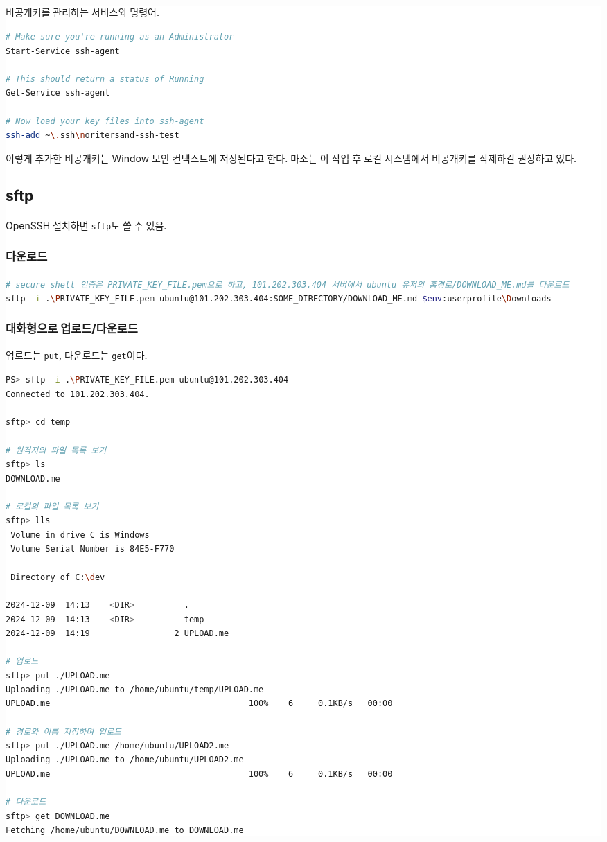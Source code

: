 비공개키를 관리하는 서비스와 명령어.

```bash
# Make sure you're running as an Administrator
Start-Service ssh-agent

# This should return a status of Running
Get-Service ssh-agent

# Now load your key files into ssh-agent
ssh-add ~\.ssh\noritersand-ssh-test
```

이렇게 추가한 비공개키는 Window 보안 컨텍스트에 저장된다고 한다. 마소는 이 작업 후 로컬 시스템에서 비공개키를 삭제하길 권장하고 있다.


## sftp

OpenSSH 설치하면 `sftp`도 쓸 수 있음.

### 다운로드

```bash
# secure shell 인증은 PRIVATE_KEY_FILE.pem으로 하고, 101.202.303.404 서버에서 ubuntu 유저의 홈경로/DOWNLOAD_ME.md를 다운로드
sftp -i .\PRIVATE_KEY_FILE.pem ubuntu@101.202.303.404:SOME_DIRECTORY/DOWNLOAD_ME.md $env:userprofile\Downloads
```

### 대화형으로 업로드/다운로드

업로드는 `put`, 다운로드는 `get`이다.

```bash
PS> sftp -i .\PRIVATE_KEY_FILE.pem ubuntu@101.202.303.404
Connected to 101.202.303.404.

sftp> cd temp

# 원격지의 파일 목록 보기
sftp> ls
DOWNLOAD.me

# 로컬의 파일 목록 보기
sftp> lls
 Volume in drive C is Windows
 Volume Serial Number is 84E5-F770

 Directory of C:\dev

2024-12-09  14:13    <DIR>          .
2024-12-09  14:13    <DIR>          temp
2024-12-09  14:19                 2 UPLOAD.me

# 업로드
sftp> put ./UPLOAD.me
Uploading ./UPLOAD.me to /home/ubuntu/temp/UPLOAD.me
UPLOAD.me                                        100%    6     0.1KB/s   00:00

# 경로와 이름 지정하며 업로드
sftp> put ./UPLOAD.me /home/ubuntu/UPLOAD2.me
Uploading ./UPLOAD.me to /home/ubuntu/UPLOAD2.me
UPLOAD.me                                        100%    6     0.1KB/s   00:00

# 다운로드
sftp> get DOWNLOAD.me
Fetching /home/ubuntu/DOWNLOAD.me to DOWNLOAD.me
```